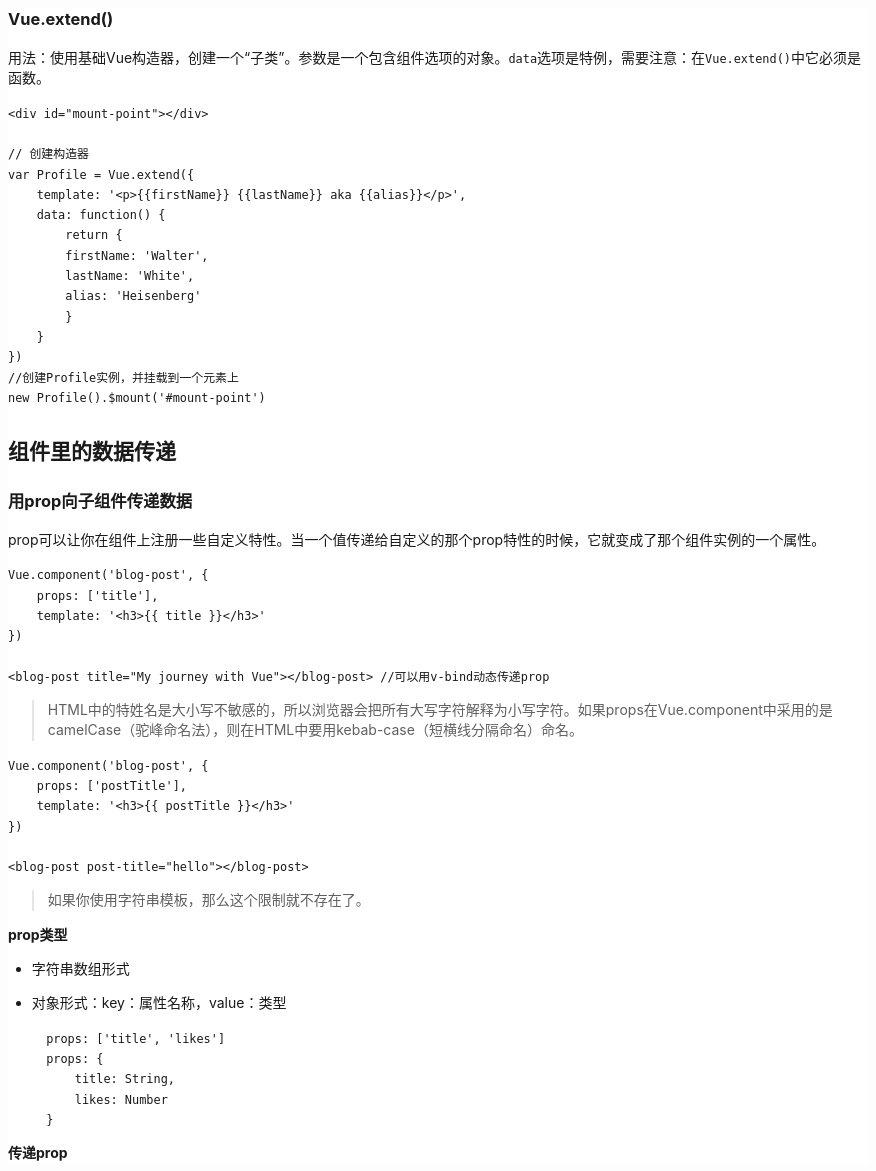 ### Vue.extend() ###
用法：使用基础Vue构造器，创建一个“子类”。参数是一个包含组件选项的对象。`data`选项是特例，需要注意：在`Vue.extend()`中它必须是函数。

	<div id="mount-point"></div>

	// 创建构造器
	var Profile = Vue.extend({
		template: '<p>{{firstName}} {{lastName}} aka {{alias}}</p>',
		data: function() {
			return {
			firstName: 'Walter',
			lastName: 'White',
			alias: 'Heisenberg'
			}
		}
	})
	//创建Profile实例，并挂载到一个元素上
	new Profile().$mount('#mount-point')
	

## 组件里的数据传递 ##
### 用prop向子组件传递数据 ###
prop可以让你在组件上注册一些自定义特性。当一个值传递给自定义的那个prop特性的时候，它就变成了那个组件实例的一个属性。

	Vue.component('blog-post', {
		props: ['title'],
		template: '<h3>{{ title }}</h3>'
	})

	<blog-post title="My journey with Vue"></blog-post> //可以用v-bind动态传递prop

> HTML中的特姓名是大小写不敏感的，所以浏览器会把所有大写字符解释为小写字符。如果props在Vue.component中采用的是camelCase（驼峰命名法），则在HTML中要用kebab-case（短横线分隔命名）命名。

	Vue.component('blog-post', {
		props: ['postTitle'],
		template: '<h3>{{ postTitle }}</h3>'
	})
	
	<blog-post post-title="hello"></blog-post>
>如果你使用字符串模板，那么这个限制就不存在了。

**prop类型**

- 字符串数组形式
- 对象形式：key：属性名称，value：类型

		props: ['title', 'likes']
		props: {
			title: String,
			likes: Number
		}

**传递prop**
